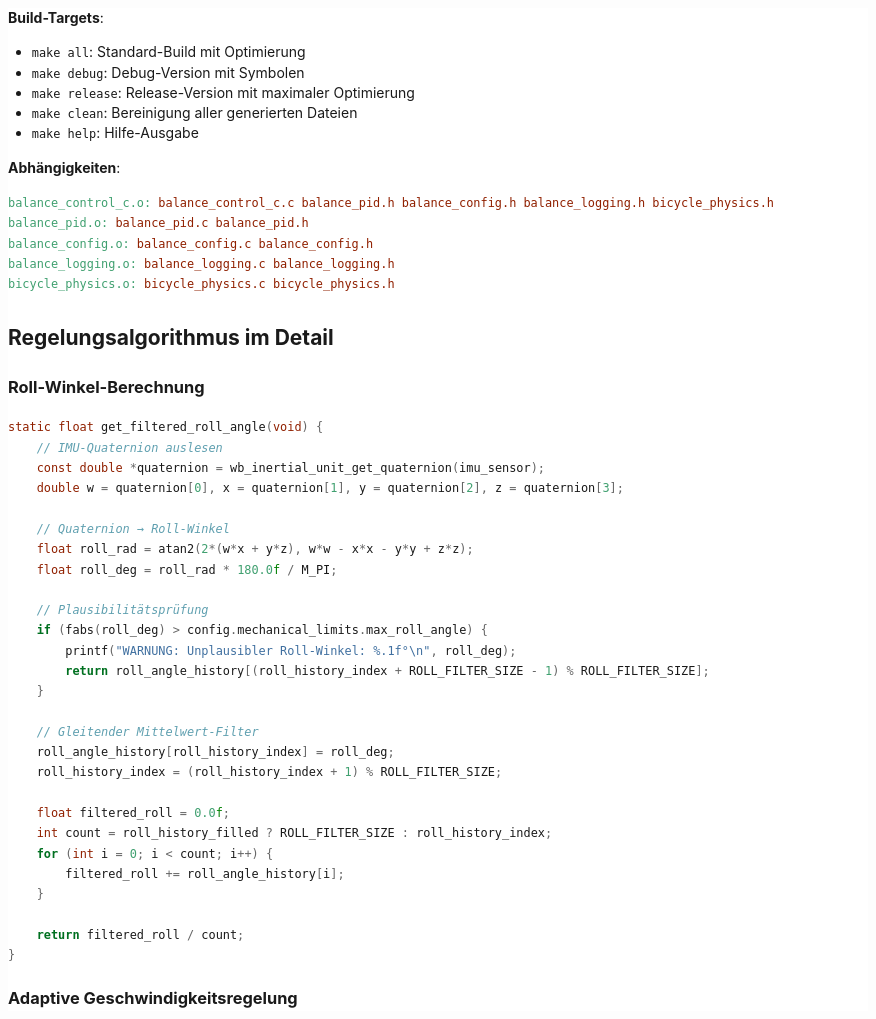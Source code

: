 **Build-Targets**:
- `make all`: Standard-Build mit Optimierung
- `make debug`: Debug-Version mit Symbolen
- `make release`: Release-Version mit maximaler Optimierung
- `make clean`: Bereinigung aller generierten Dateien
- `make help`: Hilfe-Ausgabe

**Abhängigkeiten**:
```makefile
balance_control_c.o: balance_control_c.c balance_pid.h balance_config.h balance_logging.h bicycle_physics.h
balance_pid.o: balance_pid.c balance_pid.h
balance_config.o: balance_config.c balance_config.h
balance_logging.o: balance_logging.c balance_logging.h
bicycle_physics.o: bicycle_physics.c bicycle_physics.h
```

## Regelungsalgorithmus im Detail

### Roll-Winkel-Berechnung

```c
static float get_filtered_roll_angle(void) {
    // IMU-Quaternion auslesen
    const double *quaternion = wb_inertial_unit_get_quaternion(imu_sensor);
    double w = quaternion[0], x = quaternion[1], y = quaternion[2], z = quaternion[3];
    
    // Quaternion → Roll-Winkel
    float roll_rad = atan2(2*(w*x + y*z), w*w - x*x - y*y + z*z);
    float roll_deg = roll_rad * 180.0f / M_PI;
    
    // Plausibilitätsprüfung
    if (fabs(roll_deg) > config.mechanical_limits.max_roll_angle) {
        printf("WARNUNG: Unplausibler Roll-Winkel: %.1f°\n", roll_deg);
        return roll_angle_history[(roll_history_index + ROLL_FILTER_SIZE - 1) % ROLL_FILTER_SIZE];
    }
    
    // Gleitender Mittelwert-Filter
    roll_angle_history[roll_history_index] = roll_deg;
    roll_history_index = (roll_history_index + 1) % ROLL_FILTER_SIZE;
    
    float filtered_roll = 0.0f;
    int count = roll_history_filled ? ROLL_FILTER_SIZE : roll_history_index;
    for (int i = 0; i < count; i++) {
        filtered_roll += roll_angle_history[i];
    }
    
    return filtered_roll / count;
}
```

### Adaptive Geschwindigkeitsregelung
